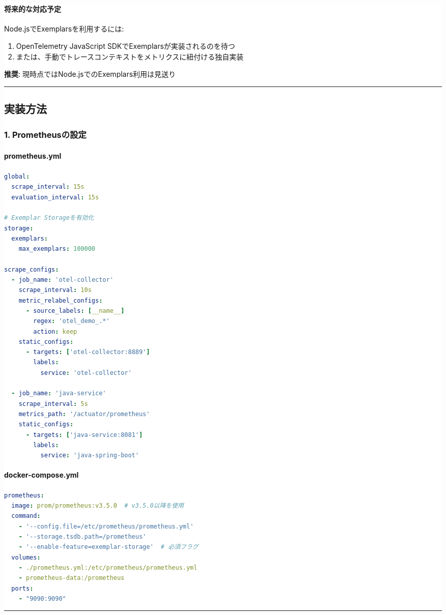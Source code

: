 #### 将来的な対応予定

Node.jsでExemplarsを利用するには:
1. OpenTelemetry JavaScript SDKでExemplarsが実装されるのを待つ
2. または、手動でトレースコンテキストをメトリクスに紐付ける独自実装

**推奨**: 現時点ではNode.jsでのExemplars利用は見送り

---

## 実装方法

### 1. Prometheusの設定

#### prometheus.yml
```yaml
global:
  scrape_interval: 15s
  evaluation_interval: 15s

# Exemplar Storageを有効化
storage:
  exemplars:
    max_exemplars: 100000

scrape_configs:
  - job_name: 'otel-collector'
    scrape_interval: 10s
    metric_relabel_configs:
      - source_labels: [__name__]
        regex: 'otel_demo_.*'
        action: keep
    static_configs:
      - targets: ['otel-collector:8889']
        labels:
          service: 'otel-collector'

  - job_name: 'java-service'
    scrape_interval: 5s
    metrics_path: '/actuator/prometheus'
    static_configs:
      - targets: ['java-service:8081']
        labels:
          service: 'java-spring-boot'
```

#### docker-compose.yml
```yaml
prometheus:
  image: prom/prometheus:v3.5.0  # v3.5.0以降を使用
  command:
    - '--config.file=/etc/prometheus/prometheus.yml'
    - '--storage.tsdb.path=/prometheus'
    - '--enable-feature=exemplar-storage'  # 必須フラグ
  volumes:
    - ./prometheus.yml:/etc/prometheus/prometheus.yml
    - prometheus-data:/prometheus
  ports:
    - "9090:9090"
```

---